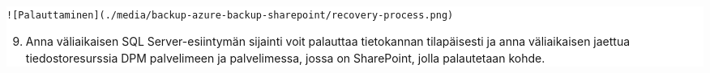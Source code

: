     ![Palauttaminen](./media/backup-azure-backup-sharepoint/recovery-process.png)

9. Anna väliaikaisen SQL Server-esiintymän sijainti voit palauttaa tietokannan tilapäisesti ja anna väliaikaisen jaettua tiedostoresurssia DPM palvelimeen ja palvelimessa, jossa on SharePoint, jolla palautetaan kohde.
